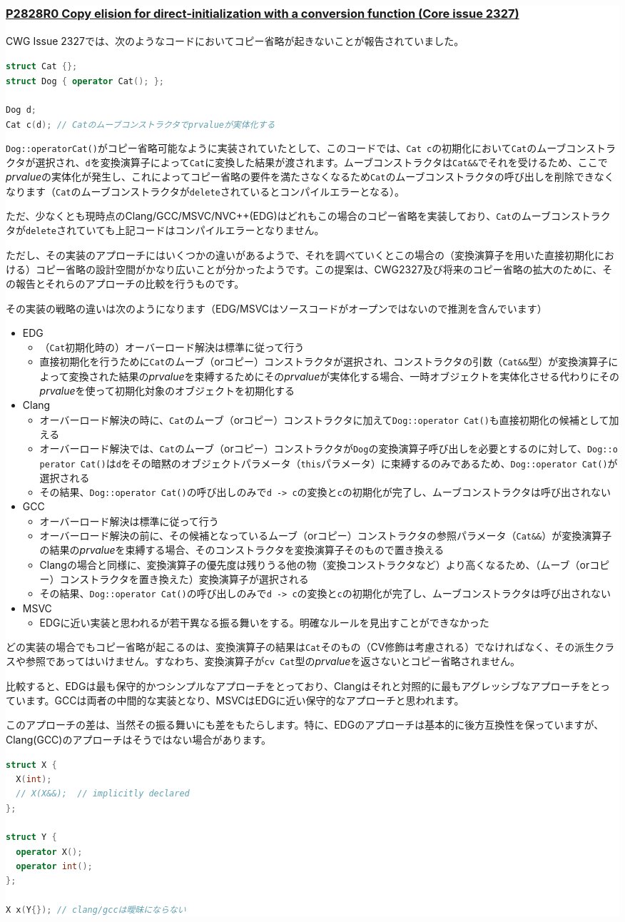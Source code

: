 ### [P2828R0 Copy elision for direct-initialization with a conversion function (Core issue 2327)](https://www.open-std.org/jtc1/sc22/wg21/docs/papers/2023/p2828r0.html)

CWG Issue 2327では、次のようなコードにおいてコピー省略が起きないことが報告されていました。

```cpp
struct Cat {};
struct Dog { operator Cat(); };

Dog d;
Cat c(d); // Catのムーブコンストラクタでprvalueが実体化する
```

`Dog::operatorCat()`がコピー省略可能なように実装されていたとして、このコードでは、`Cat c`の初期化において`Cat`のムーブコンストラクタが選択され、`d`を変換演算子によって`Cat`に変換した結果が渡されます。ムーブコンストラクタは`Cat&&`でそれを受けるため、ここで*prvalue*の実体化が発生し、これによってコピー省略の要件を満たさなくなるため`Cat`のムーブコンストラクタの呼び出しを削除できなくなります（`Cat`のムーブコンストラクタが`delete`されているとコンパイルエラーとなる）。

ただ、少なくとも現時点のClang/GCC/MSVC/NVC++(EDG)はどれもこの場合のコピー省略を実装しており、`Cat`のムーブコンストラクタが`delete`されていても上記コードはコンパイルエラーとなりません。

ただし、その実装のアプローチにはいくつかの違いがあるようで、それを調べていくとこの場合の（変換演算子を用いた直接初期化における）コピー省略の設計空間がかなり広いことが分かったようです。この提案は、CWG2327及び将来のコピー省略の拡大のために、その報告とそれらのアプローチの比較を行うものです。

その実装の戦略の違いは次のようになります（EDG/MSVCはソースコードがオープンではないので推測を含んでいます）

- EDG
    - （`Cat`初期化時の）オーバーロード解決は標準に従って行う
    - 直接初期化を行うために`Cat`のムーブ（orコピー）コンストラクタが選択され、コンストラクタの引数（`Cat&&`型）が変換演算子によって変換された結果の*prvalue*を束縛するためにその*prvalue*が実体化する場合、一時オブジェクトを実体化させる代わりにその*prvalue*を使って初期化対象のオブジェクトを初期化する
- Clang
    - オーバーロード解決の時に、`Cat`のムーブ（orコピー）コンストラクタに加えて`Dog::operator Cat()`も直接初期化の候補として加える
    - オーバーロード解決では、`Cat`のムーブ（orコピー）コンストラクタが`Dog`の変換演算子呼び出しを必要とするのに対して、`Dog::operator Cat()`は`d`をその暗黙のオブジェクトパラメータ（`this`パラメータ）に束縛するのみであるため、`Dog::operator Cat()`が選択される
    - その結果、`Dog::operator Cat()`の呼び出しのみで`d -> c`の変換と`c`の初期化が完了し、ムーブコンストラクタは呼び出されない
- GCC
    - オーバーロード解決は標準に従って行う
    - オーバーロード解決の前に、その候補となっているムーブ（orコピー）コンストラクタの参照パラメータ（`Cat&&`）が変換演算子の結果の*prvalue*を束縛する場合、そのコンストラクタを変換演算子そのもので置き換える
    - Clangの場合と同様に、変換演算子の優先度は残りうる他の物（変換コンストラクタなど）より高くなるため、（ムーブ（orコピー）コンストラクタを置き換えた）変換演算子が選択される
    - その結果、`Dog::operator Cat()`の呼び出しのみで`d -> c`の変換と`c`の初期化が完了し、ムーブコンストラクタは呼び出されない
- MSVC
    - EDGに近い実装と思われるが若干異なる振る舞いをする。明確なルールを見出すことができなかった

どの実装の場合でもコピー省略が起こるのは、変換演算子の結果は`Cat`そのもの（CV修飾は考慮される）でなければなく、その派生クラスや参照であってはいけません。すなわち、変換演算子が`cv Cat`型の*prvalue*を返さないとコピー省略されません。

比較すると、EDGは最も保守的かつシンプルなアプローチをとっており、Clangはそれと対照的に最もアグレッシブなアプローチをとっています。GCCは両者の中間的な実装となり、MSVCはEDGに近い保守的なアプローチと思われます。

このアプローチの差は、当然その振る舞いにも差をもたらします。特に、EDGのアプローチは基本的に後方互換性を保っていますが、Clang(GCC)のアプローチはそうではない場合があります。

```cpp
struct X {
  X(int);
  // X(X&&);  // implicitly declared
};

struct Y {
  operator X();
  operator int();
};

X x(Y{}); // clang/gccは曖昧にならない
```
